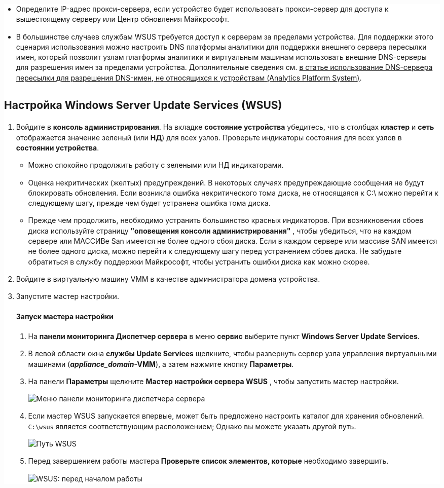 -   Определите IP-адрес прокси-сервера, если устройство будет использовать прокси-сервер для доступа к вышестоящему серверу или Центр обновления Майкрософт.  
  
-   В большинстве случаев службам WSUS требуется доступ к серверам за пределами устройства. Для поддержки этого сценария использования можно настроить DNS платформы аналитики для поддержки внешнего сервера пересылки имен, который позволит узлам платформы аналитики и виртуальным машинам использовать внешние DNS-серверы для разрешения имен за пределами устройства. Дополнительные сведения см. [в статье использование DNS-сервера пересылки для разрешения DNS-имен, не относящихся к устройствам &#40;Analytics Platform System&#41;](use-a-dns-forwarder-to-resolve-non-appliance-dns-names.md).  
  
## <a name="to-configure-windows-server-update-services-wsus"></a>Настройка Windows Server Update Services (WSUS)  
  
1.  Войдите в **консоль администрирования**. На вкладке **состояние устройства** убедитесь, что в столбцах **кластер** и **сеть** отображается значение зеленый (или **НД**) для всех узлов. Проверьте индикаторы состояния для всех узлов в **состоянии устройства**.  
  
    -   Можно спокойно продолжить работу с зелеными или НД индикаторами.  
  
    -   Оценка некритических (желтых) предупреждений. В некоторых случаях предупреждающие сообщения не будут блокировать обновления. Если возникла ошибка некритического тома диска, не относящаяся к C:\ можно перейти к следующему шагу, прежде чем будет устранена ошибка тома диска.  
  
    -   Прежде чем продолжить, необходимо устранить большинство красных индикаторов. При возникновении сбоев диска используйте страницу **"оповещения консоли администрирования"** , чтобы убедиться, что на каждом сервере или МАССИВе San имеется не более одного сбоя диска. Если в каждом сервере или массиве SAN имеется не более одного диска, можно перейти к следующему шагу перед устранением сбоев диска. Не забудьте обратиться в службу поддержки Майкрософт, чтобы устранить ошибки диска как можно скорее.  
  
2.  Войдите в виртуальную машину VMM в качестве администратора домена устройства.  
  
3.  Запустите мастер настройки.  
  
    #### <a name="to-launch-the-configuration-wizard"></a>Запуск мастера настройки  
  
    1.  На **панели мониторинга Диспетчер сервера** в меню **сервис** выберите пункт **Windows Server Update Services**.  
  
    2.  В левой области окна **службы Update Services** щелкните, чтобы развернуть сервер узла управления виртуальными машинами (**_appliance_domain_-VMM**), а затем нажмите кнопку **Параметры**.  
  
    3.  На панели **Параметры** щелкните **Мастер настройки сервера WSUS** , чтобы запустить мастер настройки.  
  
        ![Меню панели мониторинга диспетчера сервера](./media/configure-windows-server-update-services-wsus/WSUS_Wiz0.png "WSUS_Wiz0")  
  
    4.  Если мастер WSUS запускается впервые, может быть предложено настроить каталог для хранения обновлений. `C:\wsus` является соответствующим расположением; Однако вы можете указать другой путь.  
  
        ![Путь WSUS](./media/configure-windows-server-update-services-wsus/WSUS_Wiz1.png "WSUS_Wiz1")  
  
    5.  Перед завершением работы мастера **Проверьте список элементов, которые** необходимо завершить.  
  
        ![WSUS: перед началом работы](./media/configure-windows-server-update-services-wsus/WSUS_Wiz2.png "WSUS_Wiz2")  
  